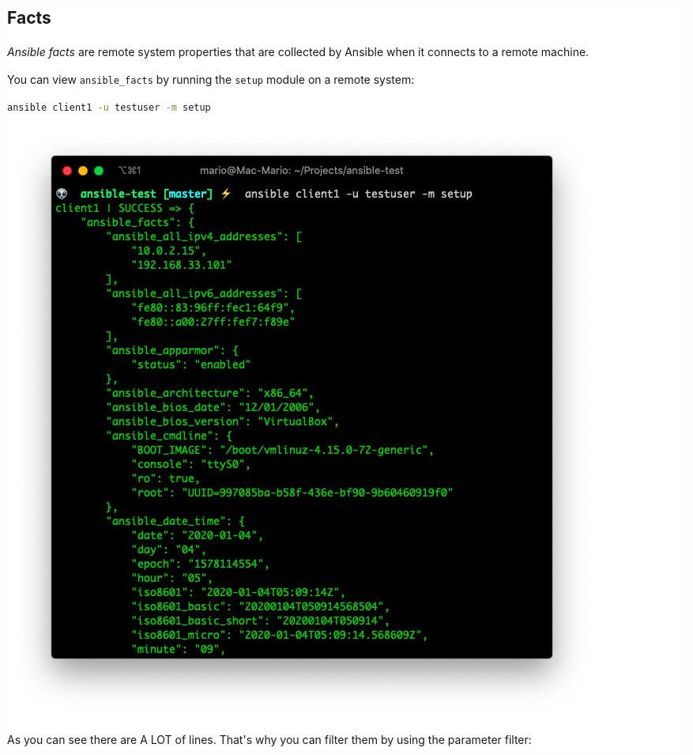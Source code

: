## Facts

_Ansible facts_ are remote system properties that are collected by Ansible when it connects to a remote machine.

You can view `ansible_facts` by running the `setup` module on a remote system:

```bash
ansible client1 -u testuser -m setup
```

![Image of ansible facts](ansible-facts.png)

As you can see there are A LOT of lines. That's why you can filter them by using the parameter filter:
